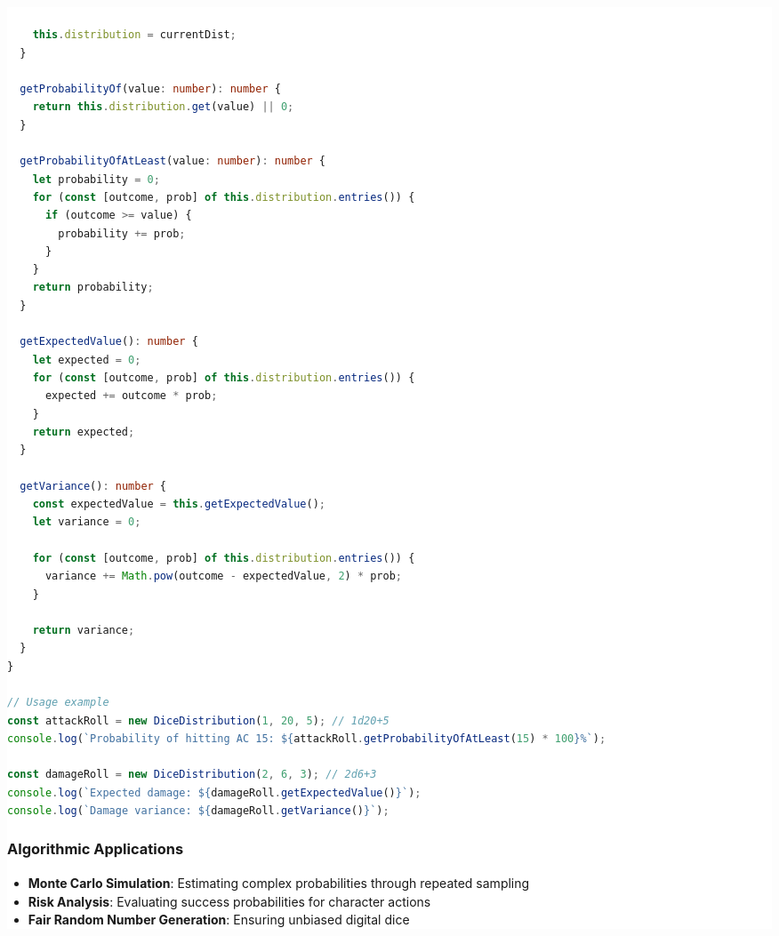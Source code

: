 ```typescript
    
    this.distribution = currentDist;
  }
  
  getProbabilityOf(value: number): number {
    return this.distribution.get(value) || 0;
  }
  
  getProbabilityOfAtLeast(value: number): number {
    let probability = 0;
    for (const [outcome, prob] of this.distribution.entries()) {
      if (outcome >= value) {
        probability += prob;
      }
    }
    return probability;
  }
  
  getExpectedValue(): number {
    let expected = 0;
    for (const [outcome, prob] of this.distribution.entries()) {
      expected += outcome * prob;
    }
    return expected;
  }
  
  getVariance(): number {
    const expectedValue = this.getExpectedValue();
    let variance = 0;
    
    for (const [outcome, prob] of this.distribution.entries()) {
      variance += Math.pow(outcome - expectedValue, 2) * prob;
    }
    
    return variance;
  }
}

// Usage example
const attackRoll = new DiceDistribution(1, 20, 5); // 1d20+5
console.log(`Probability of hitting AC 15: ${attackRoll.getProbabilityOfAtLeast(15) * 100}%`);

const damageRoll = new DiceDistribution(2, 6, 3); // 2d6+3
console.log(`Expected damage: ${damageRoll.getExpectedValue()}`);
console.log(`Damage variance: ${damageRoll.getVariance()}`);
```

### Algorithmic Applications
- **Monte Carlo Simulation**: Estimating complex probabilities through repeated sampling
- **Risk Analysis**: Evaluating success probabilities for character actions
- **Fair Random Number Generation**: Ensuring unbiased digital dice
